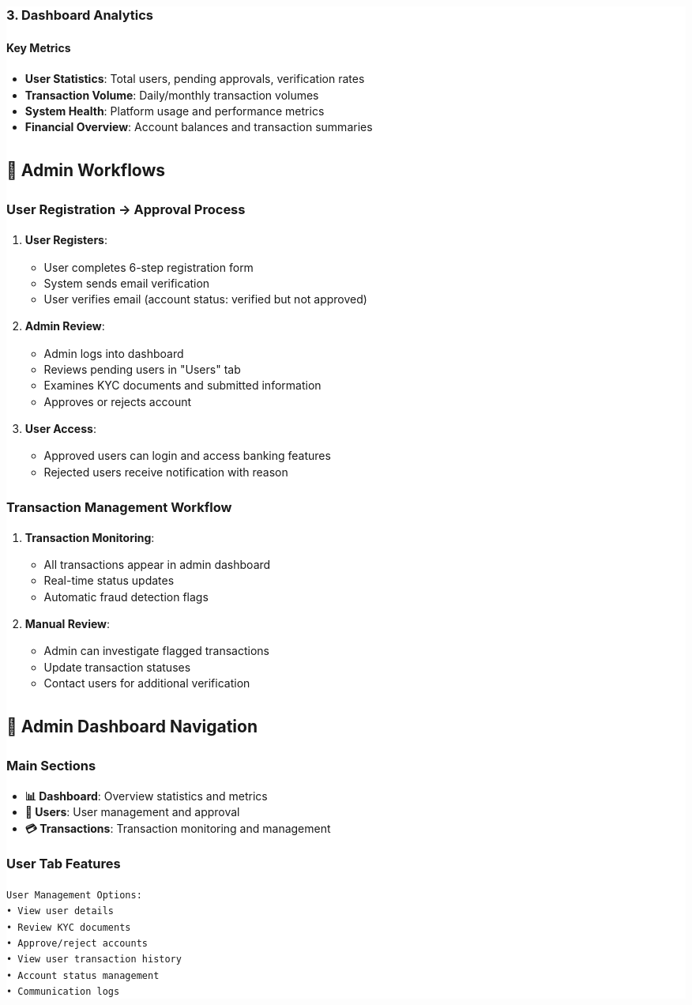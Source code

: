 ### **3. Dashboard Analytics**

#### **Key Metrics**
- **User Statistics**: Total users, pending approvals, verification rates
- **Transaction Volume**: Daily/monthly transaction volumes
- **System Health**: Platform usage and performance metrics
- **Financial Overview**: Account balances and transaction summaries

## 🚀 **Admin Workflows**

### **User Registration → Approval Process**

1. **User Registers**: 
   - User completes 6-step registration form
   - System sends email verification
   - User verifies email (account status: verified but not approved)

2. **Admin Review**:
   - Admin logs into dashboard
   - Reviews pending users in "Users" tab
   - Examines KYC documents and submitted information
   - Approves or rejects account

3. **User Access**:
   - Approved users can login and access banking features
   - Rejected users receive notification with reason

### **Transaction Management Workflow**

1. **Transaction Monitoring**:
   - All transactions appear in admin dashboard
   - Real-time status updates
   - Automatic fraud detection flags

2. **Manual Review**:
   - Admin can investigate flagged transactions
   - Update transaction statuses
   - Contact users for additional verification

## 📱 **Admin Dashboard Navigation**

### **Main Sections**
- **📊 Dashboard**: Overview statistics and metrics
- **👥 Users**: User management and approval
- **💳 Transactions**: Transaction monitoring and management

### **User Tab Features**
```
User Management Options:
• View user details
• Review KYC documents  
• Approve/reject accounts
• View user transaction history
• Account status management
• Communication logs
```
